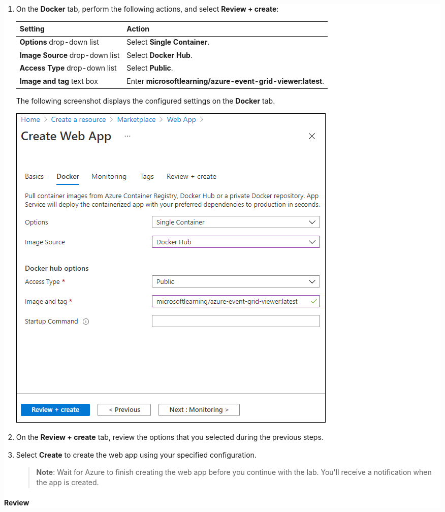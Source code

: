 1. On the **Docker** tab, perform the following actions, and select **Review + create**:

    | Setting                         | Action                                                      |
    | ------------------------------- | ----------------------------------------------------------- |
    | **Options** drop-down list      | Select **Single Container**.                                |
    | **Image Source** drop-down list | Select **Docker Hub**.                                      |
    | **Access Type** drop-down list  | Select **Public**.                                          |
    | **Image and tag** text box      | Enter **microsoftlearning/azure-event-grid-viewer:latest**. |

   The following screenshot displays the configured settings on the **Docker** tab.

   ![Create Web App - Docker Tab](./Media/l09_create_web_app_docker.png)

1. On the **Review + create** tab, review the options that you selected during the previous steps.

1. Select **Create** to create the web app using your specified configuration.
  
    > **Note**: Wait for Azure to finish creating the web app before you continue with the lab. You'll receive a notification when the app is created.

#### Review
